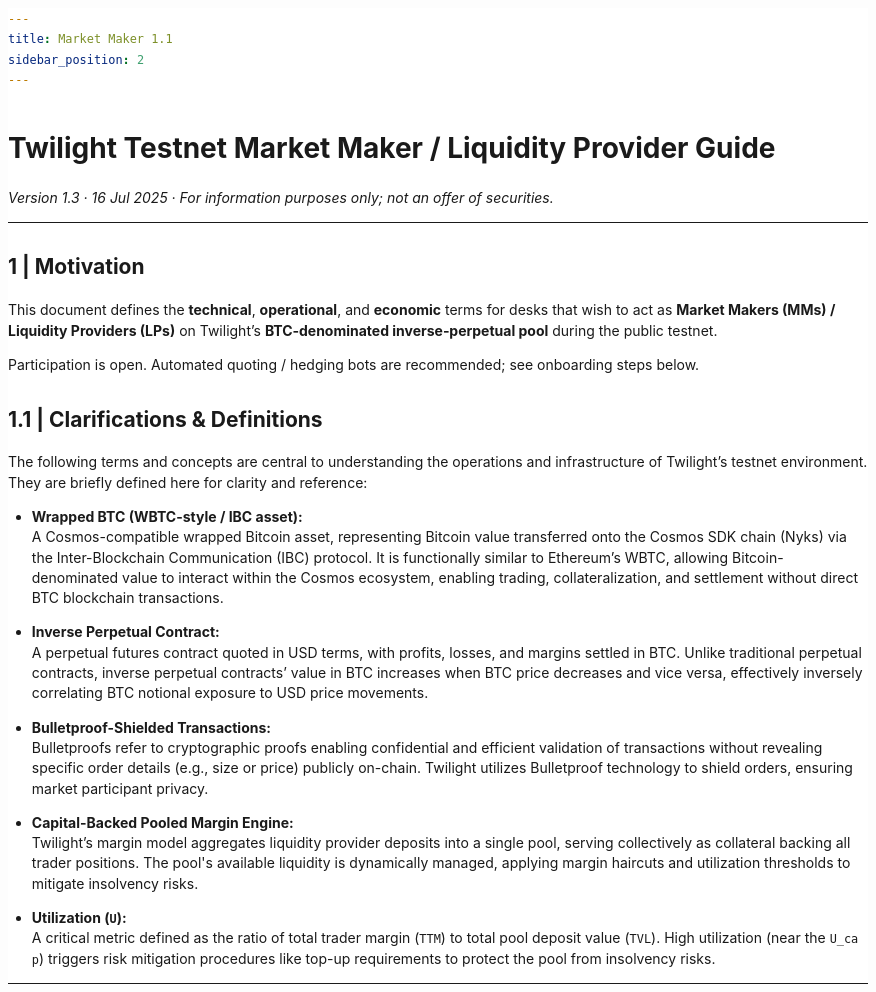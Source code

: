```yaml
---
title: Market Maker 1.1
sidebar_position: 2
---
```


# Twilight Testnet Market Maker / Liquidity Provider Guide

_Version 1.3 · 16 Jul 2025 · For information purposes only; not an offer of securities._

---

## 1 | Motivation

This document defines the **technical**, **operational**, and **economic** terms for desks that wish to act as **Market Makers (MMs) / Liquidity Providers (LPs)** on Twilight’s **BTC‑denominated inverse‑perpetual pool** during the public testnet.

Participation is open. Automated quoting / hedging bots are recommended; see onboarding steps below.

## 1.1 | Clarifications & Definitions

The following terms and concepts are central to understanding the operations and infrastructure of Twilight’s testnet environment. They are briefly defined here for clarity and reference:

- **Wrapped BTC (WBTC-style / IBC asset):**  
  A Cosmos-compatible wrapped Bitcoin asset, representing Bitcoin value transferred onto the Cosmos SDK chain (Nyks) via the Inter-Blockchain Communication (IBC) protocol. It is functionally similar to Ethereum’s WBTC, allowing Bitcoin-denominated value to interact within the Cosmos ecosystem, enabling trading, collateralization, and settlement without direct BTC blockchain transactions.

- **Inverse Perpetual Contract:**  
  A perpetual futures contract quoted in USD terms, with profits, losses, and margins settled in BTC. Unlike traditional perpetual contracts, inverse perpetual contracts’ value in BTC increases when BTC price decreases and vice versa, effectively inversely correlating BTC notional exposure to USD price movements.

- **Bulletproof-Shielded Transactions:**  
  Bulletproofs refer to cryptographic proofs enabling confidential and efficient validation of transactions without revealing specific order details (e.g., size or price) publicly on-chain. Twilight utilizes Bulletproof technology to shield orders, ensuring market participant privacy.

- **Capital-Backed Pooled Margin Engine:**  
  Twilight’s margin model aggregates liquidity provider deposits into a single pool, serving collectively as collateral backing all trader positions. The pool's available liquidity is dynamically managed, applying margin haircuts and utilization thresholds to mitigate insolvency risks.

- **Utilization (`U`):**  
  A critical metric defined as the ratio of total trader margin (`TTM`) to total pool deposit value (`TVL`). High utilization (near the `U_cap`) triggers risk mitigation procedures like top-up requirements to protect the pool from insolvency risks.

---
